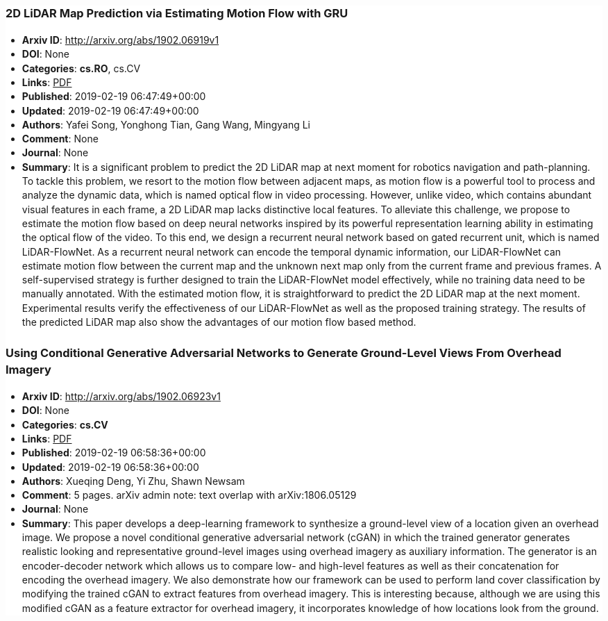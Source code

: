 

### 2D LiDAR Map Prediction via Estimating Motion Flow with GRU
- **Arxiv ID**: http://arxiv.org/abs/1902.06919v1
- **DOI**: None
- **Categories**: **cs.RO**, cs.CV
- **Links**: [PDF](http://arxiv.org/pdf/1902.06919v1)
- **Published**: 2019-02-19 06:47:49+00:00
- **Updated**: 2019-02-19 06:47:49+00:00
- **Authors**: Yafei Song, Yonghong Tian, Gang Wang, Mingyang Li
- **Comment**: None
- **Journal**: None
- **Summary**: It is a significant problem to predict the 2D LiDAR map at next moment for robotics navigation and path-planning. To tackle this problem, we resort to the motion flow between adjacent maps, as motion flow is a powerful tool to process and analyze the dynamic data, which is named optical flow in video processing. However, unlike video, which contains abundant visual features in each frame, a 2D LiDAR map lacks distinctive local features. To alleviate this challenge, we propose to estimate the motion flow based on deep neural networks inspired by its powerful representation learning ability in estimating the optical flow of the video. To this end, we design a recurrent neural network based on gated recurrent unit, which is named LiDAR-FlowNet. As a recurrent neural network can encode the temporal dynamic information, our LiDAR-FlowNet can estimate motion flow between the current map and the unknown next map only from the current frame and previous frames. A self-supervised strategy is further designed to train the LiDAR-FlowNet model effectively, while no training data need to be manually annotated. With the estimated motion flow, it is straightforward to predict the 2D LiDAR map at the next moment. Experimental results verify the effectiveness of our LiDAR-FlowNet as well as the proposed training strategy. The results of the predicted LiDAR map also show the advantages of our motion flow based method.



### Using Conditional Generative Adversarial Networks to Generate Ground-Level Views From Overhead Imagery
- **Arxiv ID**: http://arxiv.org/abs/1902.06923v1
- **DOI**: None
- **Categories**: **cs.CV**
- **Links**: [PDF](http://arxiv.org/pdf/1902.06923v1)
- **Published**: 2019-02-19 06:58:36+00:00
- **Updated**: 2019-02-19 06:58:36+00:00
- **Authors**: Xueqing Deng, Yi Zhu, Shawn Newsam
- **Comment**: 5 pages. arXiv admin note: text overlap with arXiv:1806.05129
- **Journal**: None
- **Summary**: This paper develops a deep-learning framework to synthesize a ground-level view of a location given an overhead image. We propose a novel conditional generative adversarial network (cGAN) in which the trained generator generates realistic looking and representative ground-level images using overhead imagery as auxiliary information. The generator is an encoder-decoder network which allows us to compare low- and high-level features as well as their concatenation for encoding the overhead imagery. We also demonstrate how our framework can be used to perform land cover classification by modifying the trained cGAN to extract features from overhead imagery. This is interesting because, although we are using this modified cGAN as a feature extractor for overhead imagery, it incorporates knowledge of how locations look from the ground.
